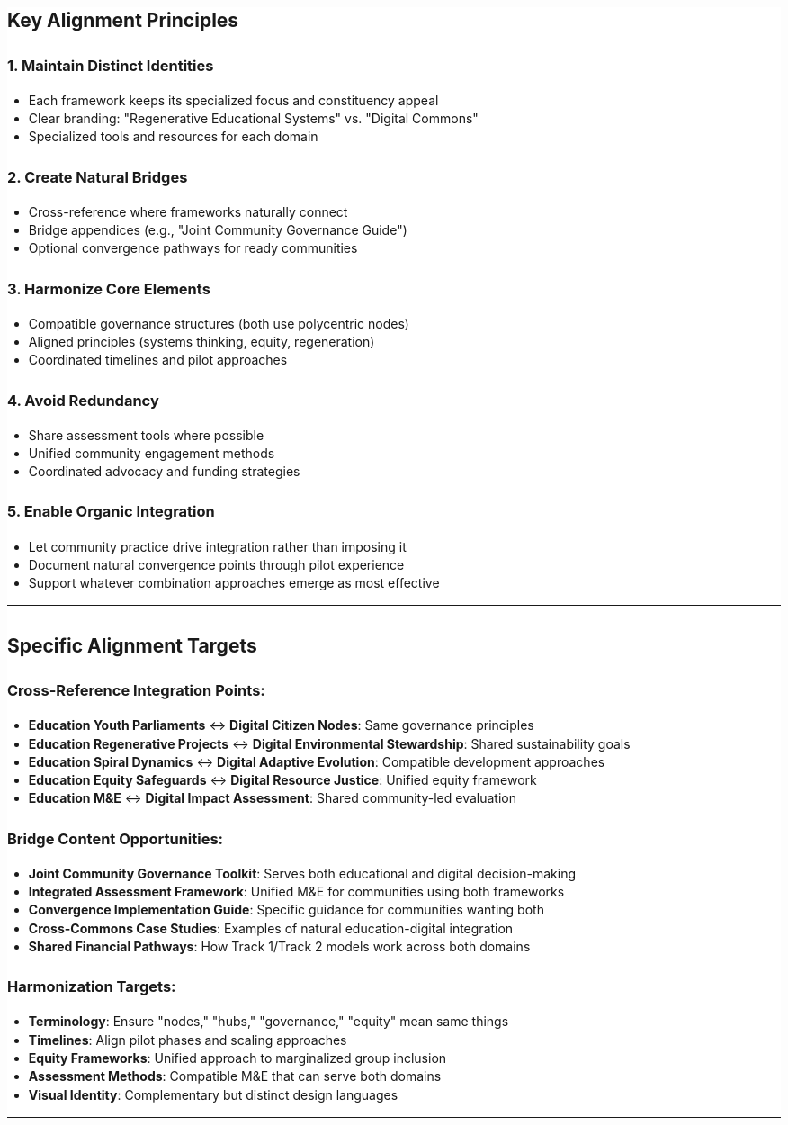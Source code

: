
## **Key Alignment Principles**

### **1. Maintain Distinct Identities**
- Each framework keeps its specialized focus and constituency appeal
- Clear branding: "Regenerative Educational Systems" vs. "Digital Commons"
- Specialized tools and resources for each domain

### **2. Create Natural Bridges**
- Cross-reference where frameworks naturally connect
- Bridge appendices (e.g., "Joint Community Governance Guide")
- Optional convergence pathways for ready communities

### **3. Harmonize Core Elements**
- Compatible governance structures (both use polycentric nodes)
- Aligned principles (systems thinking, equity, regeneration)
- Coordinated timelines and pilot approaches

### **4. Avoid Redundancy**
- Share assessment tools where possible
- Unified community engagement methods
- Coordinated advocacy and funding strategies

### **5. Enable Organic Integration**
- Let community practice drive integration rather than imposing it
- Document natural convergence points through pilot experience
- Support whatever combination approaches emerge as most effective

---

## **Specific Alignment Targets**

### **Cross-Reference Integration Points**:
- **Education Youth Parliaments** ↔ **Digital Citizen Nodes**: Same governance principles
- **Education Regenerative Projects** ↔ **Digital Environmental Stewardship**: Shared sustainability goals
- **Education Spiral Dynamics** ↔ **Digital Adaptive Evolution**: Compatible development approaches
- **Education Equity Safeguards** ↔ **Digital Resource Justice**: Unified equity framework
- **Education M&E** ↔ **Digital Impact Assessment**: Shared community-led evaluation

### **Bridge Content Opportunities**:
- **Joint Community Governance Toolkit**: Serves both educational and digital decision-making
- **Integrated Assessment Framework**: Unified M&E for communities using both frameworks
- **Convergence Implementation Guide**: Specific guidance for communities wanting both
- **Cross-Commons Case Studies**: Examples of natural education-digital integration
- **Shared Financial Pathways**: How Track 1/Track 2 models work across both domains

### **Harmonization Targets**:
- **Terminology**: Ensure "nodes," "hubs," "governance," "equity" mean same things
- **Timelines**: Align pilot phases and scaling approaches
- **Equity Frameworks**: Unified approach to marginalized group inclusion
- **Assessment Methods**: Compatible M&E that can serve both domains
- **Visual Identity**: Complementary but distinct design languages

---